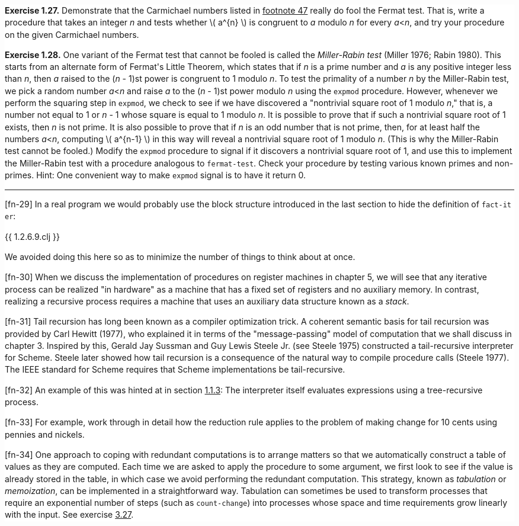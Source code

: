 **Exercise 1.27.**  Demonstrate that the Carmichael numbers listed in [footnote 47](#fn47) really do
fool the Fermat test. That is, write a procedure that takes an integer _n_ and tests whether
\\( a^{n} \\) is congruent to _a_ modulo _n_ for every _a_<_n_, and try your procedure on the
given Carmichael numbers. 

**Exercise 1.28.**  One variant of the Fermat test that cannot be fooled is called the
 _Miller-Rabin test_ (Miller 1976; Rabin 1980). This starts from an alternate form of Fermat's
Little Theorem, which states that if _n_ is a prime number and _a_ is any positive integer less
than _n_, then _a_ raised to the (_n_ \- 1)st power is congruent to 1 modulo _n_. To test the
primality of a number _n_ by the Miller-Rabin test, we pick a random number _a_<_n_ and raise
_a_ to the (_n_ \- 1)st power modulo _n_ using the `expmod` procedure. However, whenever we
perform the squaring step in `expmod`, we check to see if we have discovered a "nontrivial 
square root of 1 modulo _n_," that is, a number not equal to 1 or _n_ \- 1 whose square is
equal to 1 modulo _n_. It is possible to prove that if such a nontrivial square root of 1 
exists, then _n_ is not prime. It is also possible to prove that if _n_ is an odd number that
is not prime, then, for at least half the numbers _a_<_n_, computing \\( a^{n-1} \\) in this
way will reveal a nontrivial square root of 1 modulo _n_. (This is why the Miller-Rabin test
cannot be fooled.) Modify the `expmod` procedure to signal if it discovers a nontrivial square
root of 1, and use this to implement the Miller-Rabin test with a procedure analogous to 
`fermat-test`. Check your procedure by testing various known primes and non-primes. Hint: One
convenient way to make `expmod` signal is to have it return 0. 

* * *

[fn-29] In a real program we would probably use the block structure introduced in
the last section to hide the definition of `fact-iter`:

{{ 1.2.6.9.clj }}

We avoided doing this here so as to minimize the number of things to think
about at once.

[fn-30] When we discuss the implementation of procedures on register machines in
chapter 5, we will see that any iterative process can be realized "in
hardware" as a machine that has a fixed set of registers and no auxiliary
memory. In contrast, realizing a recursive process requires a machine that
uses an auxiliary data structure known as a _stack_.

[fn-31] Tail recursion has long been known as a compiler optimization trick. A
coherent semantic basis for tail recursion was provided by Carl Hewitt (1977),
who explained it in terms of the "message-passing" model of computation that
we shall discuss in chapter 3. Inspired by this, Gerald Jay Sussman and Guy
Lewis Steele Jr. (see Steele 1975) constructed a tail-recursive interpreter
for Scheme. Steele later showed how tail recursion is a consequence of the
natural way to compile procedure calls (Steele 1977). The IEEE standard for
Scheme requires that Scheme implementations be tail-recursive.

[fn-32] An example of this was hinted at in section
[1.1.3](10.html#sec_1.1.3): The interpreter itself evaluates
expressions using a tree-recursive process.

[fn-33] For example, work through in detail how the reduction rule applies to the
problem of making change for 10 cents using pennies and nickels.

[fn-34] One approach to coping with redundant computations is to arrange matters so
that we automatically construct a table of values as they are computed. Each
time we are asked to apply the procedure to some argument, we first look to
see if the value is already stored in the table, in which case we avoid
performing the redundant computation. This strategy, known as _tabulation_ or
_memoization_, can be implemented in a straightforward way. Tabulation can
sometimes be used to transform processes that require an exponential number of
steps (such as `count-change`) into processes whose space and time
requirements grow linearly with the input. See exercise
[3.27](22.html#thm_3.27).
